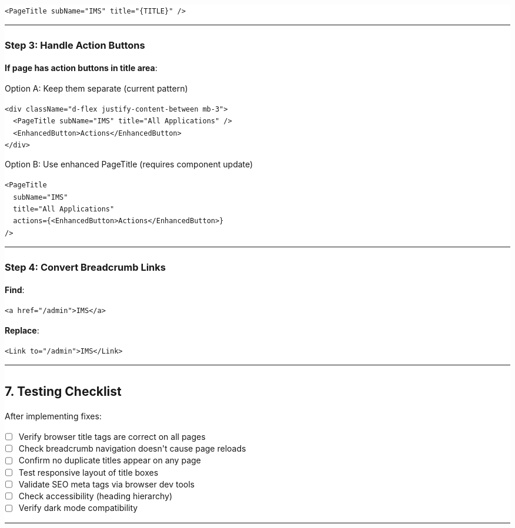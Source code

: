 ```tsx
<PageTitle subName="IMS" title="{TITLE}" />
```

---

### Step 3: Handle Action Buttons

**If page has action buttons in title area**:

Option A: Keep them separate (current pattern)
```tsx
<div className="d-flex justify-content-between mb-3">
  <PageTitle subName="IMS" title="All Applications" />
  <EnhancedButton>Actions</EnhancedButton>
</div>
```

Option B: Use enhanced PageTitle (requires component update)
```tsx
<PageTitle 
  subName="IMS" 
  title="All Applications"
  actions={<EnhancedButton>Actions</EnhancedButton>}
/>
```

---

### Step 4: Convert Breadcrumb Links

**Find**:
```tsx
<a href="/admin">IMS</a>
```

**Replace**:
```tsx
<Link to="/admin">IMS</Link>
```

---

## 7. Testing Checklist

After implementing fixes:

- [ ] Verify browser title tags are correct on all pages
- [ ] Check breadcrumb navigation doesn't cause page reloads
- [ ] Confirm no duplicate titles appear on any page
- [ ] Test responsive layout of title boxes
- [ ] Validate SEO meta tags via browser dev tools
- [ ] Check accessibility (heading hierarchy)
- [ ] Verify dark mode compatibility

---
